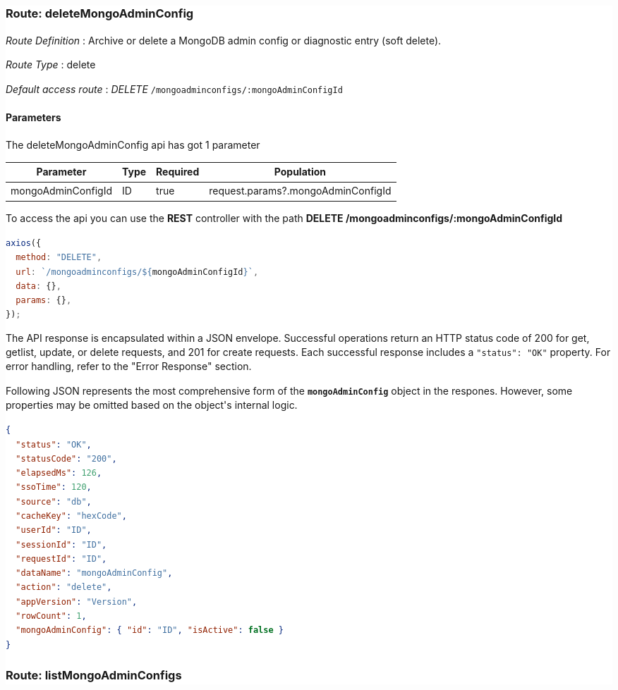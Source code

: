 ### Route: deleteMongoAdminConfig

_Route Definition_ : Archive or delete a MongoDB admin config or diagnostic entry (soft delete).

_Route Type_ : delete

_Default access route_ : _DELETE_ `/mongoadminconfigs/:mongoAdminConfigId`

#### Parameters

The deleteMongoAdminConfig api has got 1 parameter

| Parameter          | Type | Required | Population                         |
| ------------------ | ---- | -------- | ---------------------------------- |
| mongoAdminConfigId | ID   | true     | request.params?.mongoAdminConfigId |

To access the api you can use the **REST** controller with the path **DELETE /mongoadminconfigs/:mongoAdminConfigId**

```js
axios({
  method: "DELETE",
  url: `/mongoadminconfigs/${mongoAdminConfigId}`,
  data: {},
  params: {},
});
```

The API response is encapsulated within a JSON envelope. Successful operations return an HTTP status code of 200 for get, getlist, update, or delete requests, and 201 for create requests. Each successful response includes a `"status": "OK"` property. For error handling, refer to the "Error Response" section.

Following JSON represents the most comprehensive form of the **`mongoAdminConfig`** object in the respones. However, some properties may be omitted based on the object's internal logic.

```json
{
  "status": "OK",
  "statusCode": "200",
  "elapsedMs": 126,
  "ssoTime": 120,
  "source": "db",
  "cacheKey": "hexCode",
  "userId": "ID",
  "sessionId": "ID",
  "requestId": "ID",
  "dataName": "mongoAdminConfig",
  "action": "delete",
  "appVersion": "Version",
  "rowCount": 1,
  "mongoAdminConfig": { "id": "ID", "isActive": false }
}
```

### Route: listMongoAdminConfigs
